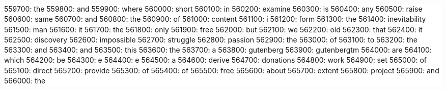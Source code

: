 559700: the
559800: and
559900: where
560000: short
560100: in
560200: examine
560300: is
560400: any
560500: raise
560600: same
560700: and
560800: the
560900: of
561000: content
561100: i
561200: form
561300: the
561400: inevitability
561500: man
561600: it
561700: the
561800: only
561900: free
562000: but
562100: we
562200: old
562300: that
562400: it
562500: discovery
562600: impossible
562700: struggle
562800: passion
562900: the
563000: of
563100: to
563200: the
563300: and
563400: and
563500: this
563600: the
563700: a
563800: gutenberg
563900: gutenbergtm
564000: are
564100: which
564200: be
564300: e
564400: e
564500: a
564600: derive
564700: donations
564800: work
564900: set
565000: of
565100: direct
565200: provide
565300: of
565400: of
565500: free
565600: about
565700: extent
565800: project
565900: and
566000: the